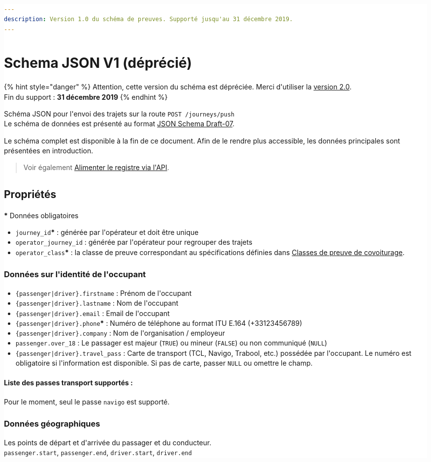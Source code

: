 ```yaml
---
description: Version 1.0 du schéma de preuves. Supporté jusqu'au 31 décembre 2019.
---
```


# Schema JSON V1 \(déprécié\)

{% hint style="danger" %}
Attention, cette version du schéma est dépréciée. Merci d'utiliser la [version 2.0](schema-json-v2.md).  
Fin du support : **31 décembre 2019**
{% endhint %}

Schéma JSON pour l'envoi des trajets sur la route `POST /journeys/push`  
Le schéma de données est présenté au format [JSON Schema Draft-07](https://json-schema.org/understanding-json-schema/index.html).

Le schéma complet est disponible à la fin de ce document. Afin de le rendre plus accessible, les données principales sont présentées en introduction.

> Voir également [Alimenter le registre via l'API](../mode-demploi/envoyer-des-trajets.md).

## Propriétés

**\*** Données obligatoires

* `journey_id`**\*** : générée par l'opérateur et doit être unique
* `operator_journey_id` : générée par l'opérateur pour regrouper des trajets
* `operator_class`**\*** : la classe de preuve correspondant au spécifications définies dans [Classes de preuve de covoiturage](../specifications/classes-de-preuve-de-covoiturage.md).

### Données sur l'identité de l'occupant

* `{passenger|driver}.firstname` : Prénom de l'occupant
* `{passenger|driver}.lastname` : Nom de l'occupant
* `{passenger|driver}.email` : Email de l'occupant
* `{passenger|driver}.phone`**\*** : Numéro de téléphone au format ITU E.164 \(+33123456789\)
* `{passenger|driver}.company` : Nom de l'organisation / employeur
* `passenger.over_18` : Le passager est majeur \(`TRUE`\) ou mineur \(`FALSE`\) ou non communiqué \(`NULL`\)
* `{passenger|driver}.travel_pass` : Carte de transport \(TCL, Navigo, Trabool, etc.\) possédée par l'occupant. Le numéro est obligatoire si l'information est disponible. Si pas de carte, passer `NULL` ou omettre le champ.

#### Liste des passes transport supportés :

Pour le moment, seul le passe `navigo` est supporté.

### Données géographiques

Les points de départ et d'arrivée du passager et du conducteur.  
`passenger.start`, `passenger.end`, `driver.start`, `driver.end`
